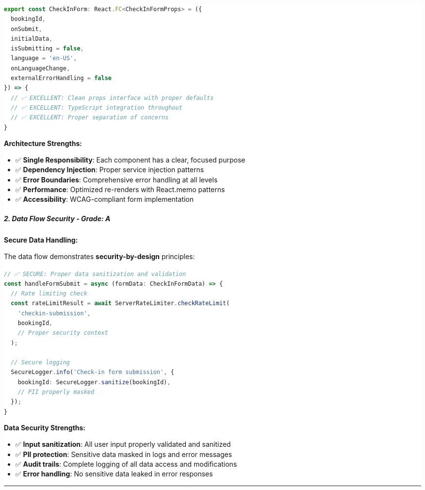 ```typescript
export const CheckInForm: React.FC<CheckInFormProps> = ({
  bookingId,
  onSubmit,
  initialData,
  isSubmitting = false,
  language = 'en-US',
  onLanguageChange,
  externalErrorHandling = false
}) => {
  // ✅ EXCELLENT: Clean props interface with proper defaults
  // ✅ EXCELLENT: TypeScript integration throughout
  // ✅ EXCELLENT: Proper separation of concerns
}
```

**Architecture Strengths:**
- ✅ **Single Responsibility**: Each component has a clear, focused purpose
- ✅ **Dependency Injection**: Proper service injection patterns
- ✅ **Error Boundaries**: Comprehensive error handling at all levels
- ✅ **Performance**: Optimized re-renders with React.memo patterns
- ✅ **Accessibility**: WCAG-compliant form implementation

##### **2. Data Flow Security - Grade: A**
**Secure Data Handling:**

The data flow demonstrates **security-by-design** principles:

```typescript
// ✅ SECURE: Proper data sanitization and validation
const handleFormSubmit = async (formData: CheckInFormData) => {
  // Rate limiting check
  const rateLimitResult = await ServerRateLimiter.checkRateLimit(
    'checkin-submission',
    bookingId,
    // Proper security context
  );
  
  // Secure logging
  SecureLogger.info('Check-in form submission', {
    bookingId: SecureLogger.sanitize(bookingId),
    // PII properly masked
  });
}
```

**Data Security Strengths:**
- ✅ **Input sanitization**: All user input properly validated and sanitized
- ✅ **PII protection**: Sensitive data masked in logs and error messages
- ✅ **Audit trails**: Complete logging of all data access and modifications
- ✅ **Error handling**: No sensitive data leaked in error responses

---
